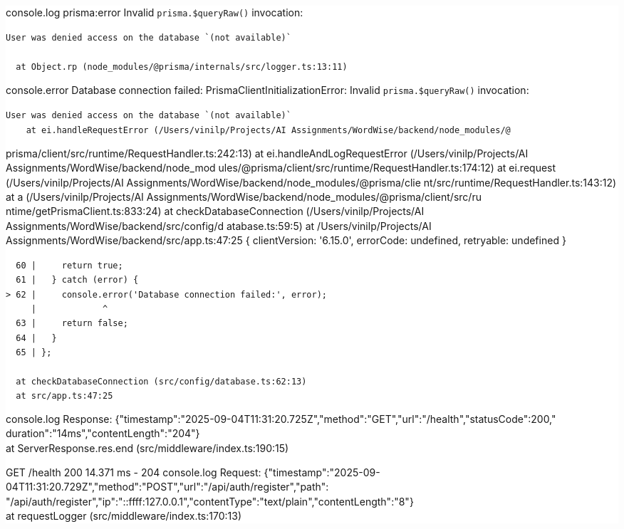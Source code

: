   console.log
    prisma:error 
    Invalid `prisma.$queryRaw()` invocation:
    
    
    User was denied access on the database `(not available)`

      at Object.rp (node_modules/@prisma/internals/src/logger.ts:13:11)

  console.error
    Database connection failed: PrismaClientInitializationError: 
    Invalid `prisma.$queryRaw()` invocation:
    
    
    User was denied access on the database `(not available)`
        at ei.handleRequestError (/Users/vinilp/Projects/AI Assignments/WordWise/backend/node_modules/@
prisma/client/src/runtime/RequestHandler.ts:242:13)                                                            at ei.handleAndLogRequestError (/Users/vinilp/Projects/AI Assignments/WordWise/backend/node_mod
ules/@prisma/client/src/runtime/RequestHandler.ts:174:12)                                                      at ei.request (/Users/vinilp/Projects/AI Assignments/WordWise/backend/node_modules/@prisma/clie
nt/src/runtime/RequestHandler.ts:143:12)                                                                       at a (/Users/vinilp/Projects/AI Assignments/WordWise/backend/node_modules/@prisma/client/src/ru
ntime/getPrismaClient.ts:833:24)                                                                               at checkDatabaseConnection (/Users/vinilp/Projects/AI Assignments/WordWise/backend/src/config/d
atabase.ts:59:5)                                                                                               at /Users/vinilp/Projects/AI Assignments/WordWise/backend/src/app.ts:47:25 {
      clientVersion: '6.15.0',
      errorCode: undefined,
      retryable: undefined
    }

      60 |     return true;
      61 |   } catch (error) {
    > 62 |     console.error('Database connection failed:', error);
         |             ^
      63 |     return false;
      64 |   }
      65 | };

      at checkDatabaseConnection (src/config/database.ts:62:13)
      at src/app.ts:47:25

  console.log
    Response: {"timestamp":"2025-09-04T11:31:20.725Z","method":"GET","url":"/health","statusCode":200,"
duration":"14ms","contentLength":"204"}                                                                
      at ServerResponse.res.end (src/middleware/index.ts:190:15)

GET /health 200 14.371 ms - 204
  console.log
    Request: {"timestamp":"2025-09-04T11:31:20.729Z","method":"POST","url":"/api/auth/register","path":
"/api/auth/register","ip":"::ffff:127.0.0.1","contentType":"text/plain","contentLength":"8"}           
      at requestLogger (src/middleware/index.ts:170:13)
